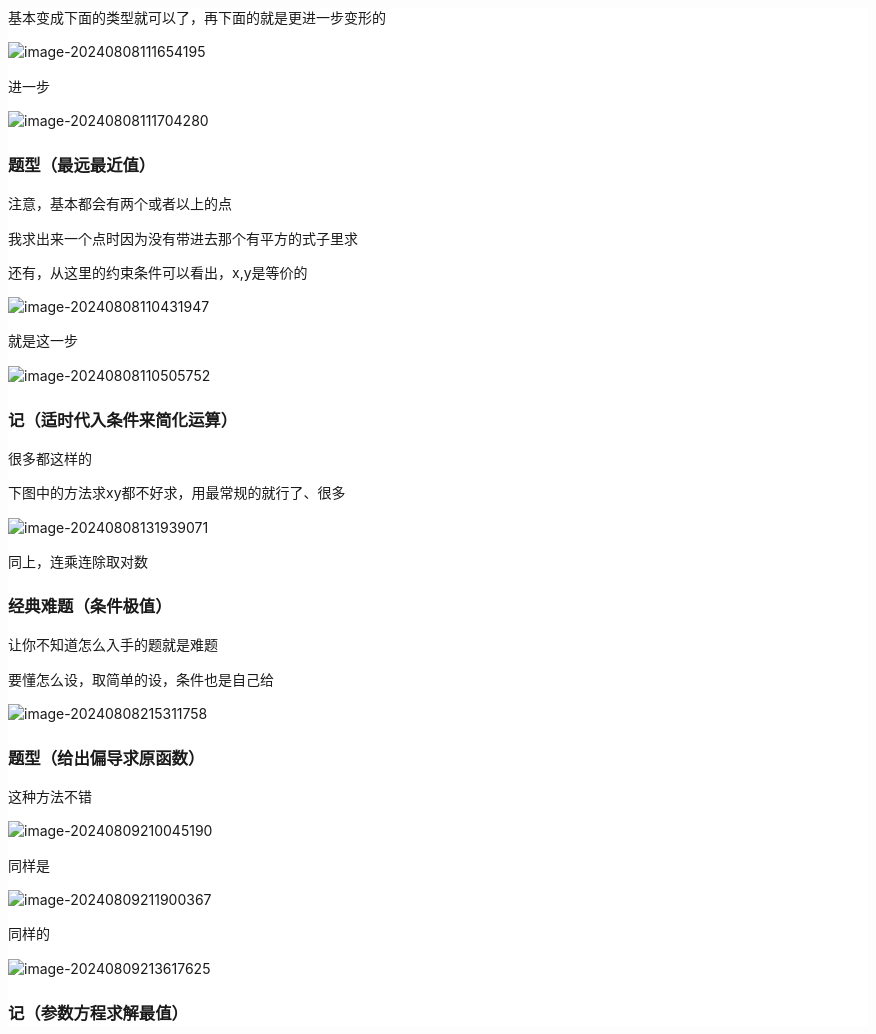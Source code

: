 基本变成下面的类型就可以了，再下面的就是更进一步变形的

![image-20240808111654195](assets/image-20240808111654195.png)

进一步

![image-20240808111704280](assets/image-20240808111704280.png)

### 题型（最远最近值）

注意，基本都会有两个或者以上的点

我求出来一个点时因为没有带进去那个有平方的式子里求

还有，从这里的约束条件可以看出，x,y是等价的

![image-20240808110431947](assets/image-20240808110431947.png)

就是这一步

![image-20240808110505752](assets/image-20240808110505752.png)

### 记（适时代入条件来简化运算）

很多都这样的

下图中的方法求xy都不好求，用最常规的就行了、很多

![image-20240808131939071](assets/image-20240808131939071.png)

同上，连乘连除取对数

### 经典难题（条件极值）

让你不知道怎么入手的题就是难题

要懂怎么设，取简单的设，条件也是自己给

![image-20240808215311758](assets/image-20240808215311758.png)

### 题型（给出偏导求原函数）

这种方法不错

![image-20240809210045190](assets/image-20240809210045190.png)

同样是

![image-20240809211900367](assets/image-20240809211900367.png)

同样的

![image-20240809213617625](assets/image-20240809213617625.png)

### 记（参数方程求解最值）

